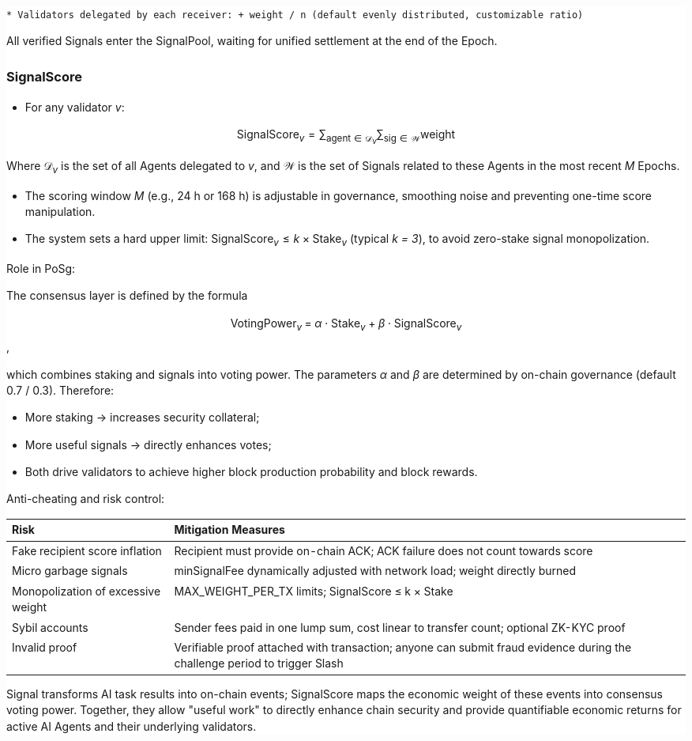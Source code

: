    * Validators delegated by each receiver: + weight / n (default evenly distributed, customizable ratio)

All verified Signals enter the SignalPool, waiting for unified settlement at the end of the Epoch.

### SignalScore

* For any validator *v*:

$$
\text{SignalScore}_v = \sum_{\text{agent} \in \mathcal{D}_v} \sum_{\text{sig} \in \mathcal{W}} \text{weight}
$$

Where $\mathcal{D}_v$ is the set of all Agents delegated to *v*, and $\mathcal{W}$ is the set of Signals related to these Agents in the most recent *M* Epochs.

* The scoring window *M* (e.g., 24 h or 168 h) is adjustable in governance, smoothing noise and preventing one-time score manipulation.

* The system sets a hard upper limit: $\text{SignalScore}_v \le k \times \text{Stake}_v$ (typical *k = 3*), to avoid zero-stake signal monopolization.


Role in PoSg:

The consensus layer is defined by the formula

$$
\text{VotingPower}_v \;=\; \alpha \cdot \text{Stake}_v \;+\; \beta \cdot \text{SignalScore}_v
$$,

which combines staking and signals into voting power. The parameters $\alpha$ and $\beta$ are determined by on-chain governance (default 0.7 / 0.3). Therefore:

* More staking -> increases security collateral;

* More useful signals -> directly enhances votes;

* Both drive validators to achieve higher block production probability and block rewards.

Anti-cheating and risk control:

| Risk | Mitigation Measures |
| :---- | :---- |
| Fake recipient score inflation | Recipient must provide on-chain ACK; ACK failure does not count towards score |
| Micro garbage signals | minSignalFee dynamically adjusted with network load; weight directly burned |
| Monopolization of excessive weight | MAX_WEIGHT_PER_TX limits; SignalScore ≤ k × Stake |
| Sybil accounts | Sender fees paid in one lump sum, cost linear to transfer count; optional ZK-KYC proof |
| Invalid proof | Verifiable proof attached with transaction; anyone can submit fraud evidence during the challenge period to trigger Slash |

Signal transforms AI task results into on-chain events; SignalScore maps the economic weight of these events into consensus voting power. Together, they allow "useful work" to directly enhance chain security and provide quantifiable economic returns for active AI Agents and their underlying validators.

